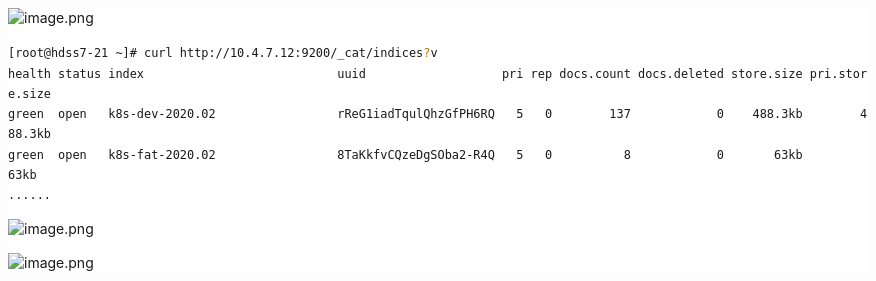 ![image.png](https://cdn.nlark.com/yuque/0/2020/png/378176/1581518912207-66f95f66-a04f-4e27-b5aa-7fb506e08547.png?x-oss-process=image%2Fresize%2Cw_1500)



```bash
[root@hdss7-21 ~]# curl http://10.4.7.12:9200/_cat/indices?v
health status index                           uuid                   pri rep docs.count docs.deleted store.size pri.store.size
green  open   k8s-dev-2020.02                 rReG1iadTqulQhzGfPH6RQ   5   0        137            0    488.3kb        488.3kb
green  open   k8s-fat-2020.02                 8TaKkfvCQzeDgSOba2-R4Q   5   0          8            0       63kb           63kb
......
```



![image.png](https://cdn.nlark.com/yuque/0/2020/png/378176/1581519116942-c5c7175c-9de1-4934-bbd4-d05d3583dba3.png?x-oss-process=image%2Fwatermark%2Ctype_d3F5LW1pY3JvaGVp%2Csize_10%2Ctext_TGludXgt5rih5rih6bif%2Ccolor_FFFFFF%2Cshadow_50%2Ct_80%2Cg_se%2Cx_10%2Cy_10%2Fresize%2Cw_1500)

![image.png](https://cdn.nlark.com/yuque/0/2020/png/378176/1581519221651-99410c65-00d0-4f61-99cf-cc7375358249.png?x-oss-process=image%2Fresize%2Cw_1500)


